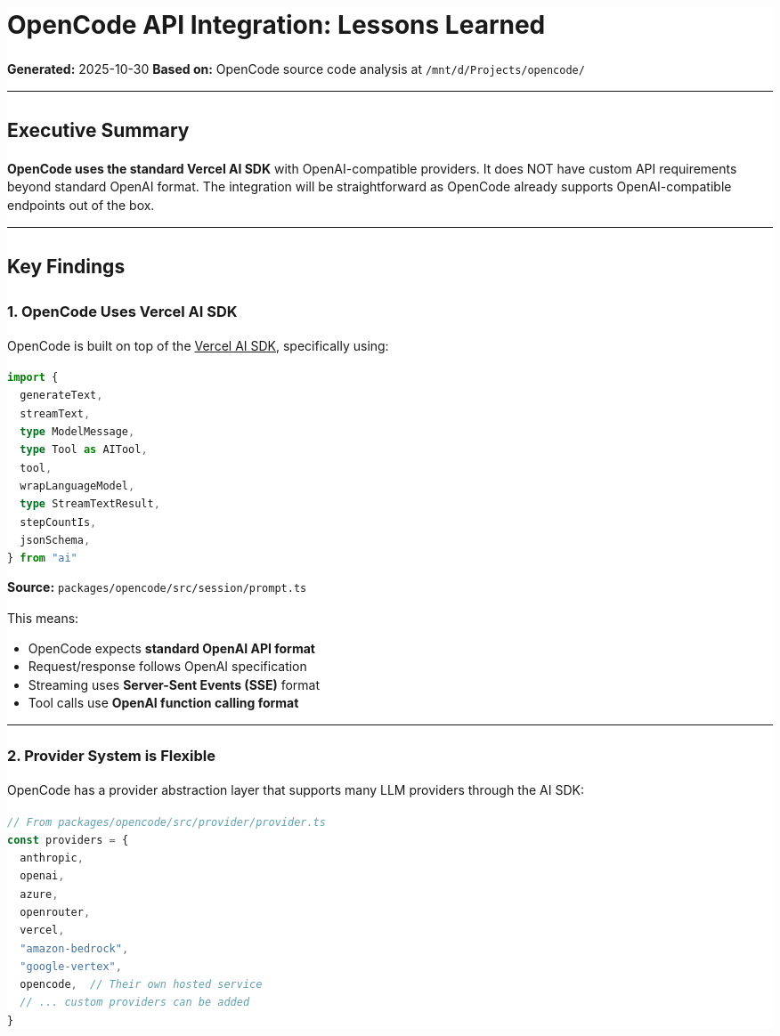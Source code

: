 # OpenCode API Integration: Lessons Learned

**Generated:** 2025-10-30
**Based on:** OpenCode source code analysis at `/mnt/d/Projects/opencode/`

---

## Executive Summary

**OpenCode uses the standard Vercel AI SDK** with OpenAI-compatible providers. It does NOT have custom API requirements beyond standard OpenAI format. The integration will be straightforward as OpenCode already supports OpenAI-compatible endpoints out of the box.

---

## Key Findings

### 1. OpenCode Uses Vercel AI SDK

OpenCode is built on top of the [Vercel AI SDK](https://sdk.vercel.ai/), specifically using:

```typescript
import {
  generateText,
  streamText,
  type ModelMessage,
  type Tool as AITool,
  tool,
  wrapLanguageModel,
  type StreamTextResult,
  stepCountIs,
  jsonSchema,
} from "ai"
```

**Source:** `packages/opencode/src/session/prompt.ts`

This means:
- OpenCode expects **standard OpenAI API format**
- Request/response follows OpenAI specification
- Streaming uses **Server-Sent Events (SSE)** format
- Tool calls use **OpenAI function calling format**

---

### 2. Provider System is Flexible

OpenCode has a provider abstraction layer that supports many LLM providers through the AI SDK:

```typescript
// From packages/opencode/src/provider/provider.ts
const providers = {
  anthropic,
  openai,
  azure,
  openrouter,
  vercel,
  "amazon-bedrock",
  "google-vertex",
  opencode,  // Their own hosted service
  // ... custom providers can be added
}
```
